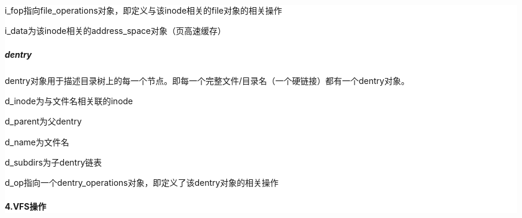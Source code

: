i_fop指向file_operations对象，即定义与该inode相关的file对象的相关操作

i_data为该inode相关的address_space对象（页高速缓存）

##### dentry

dentry对象用于描述目录树上的每一个节点。即每一个完整文件/目录名（一个硬链接）都有一个dentry对象。

d_inode为与文件名相关联的inode

d_parent为父dentry

d_name为文件名

d_subdirs为子dentry链表

d_op指向一个dentry_operations对象，即定义了该dentry对象的相关操作

#### 4.VFS操作
